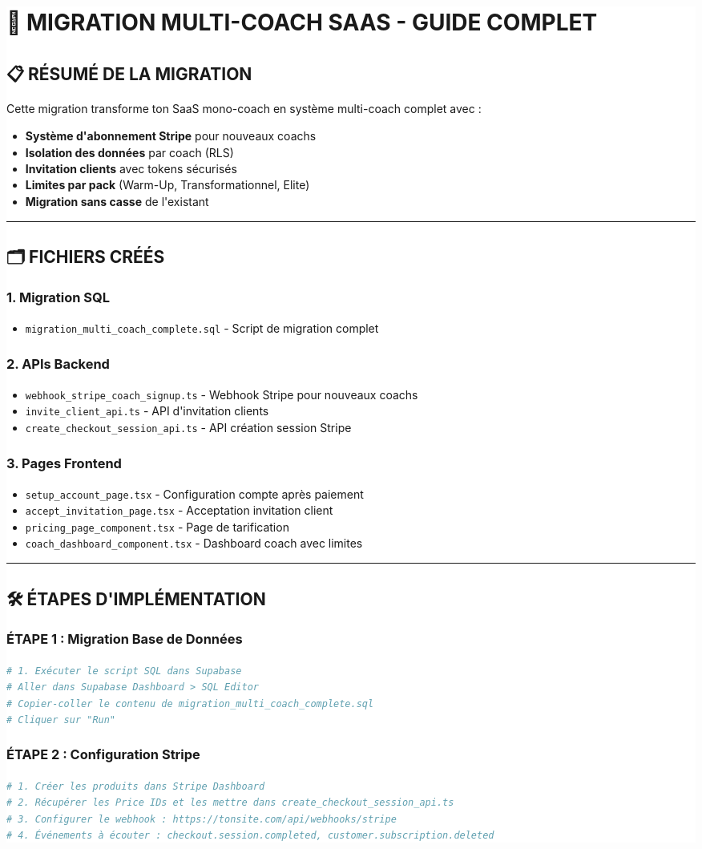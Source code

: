 # 🚀 MIGRATION MULTI-COACH SAAS - GUIDE COMPLET

## 📋 RÉSUMÉ DE LA MIGRATION

Cette migration transforme ton SaaS mono-coach en système multi-coach complet avec :
- **Système d'abonnement Stripe** pour nouveaux coachs
- **Isolation des données** par coach (RLS)
- **Invitation clients** avec tokens sécurisés
- **Limites par pack** (Warm-Up, Transformationnel, Elite)
- **Migration sans casse** de l'existant

---

## 🗂️ FICHIERS CRÉÉS

### 1. **Migration SQL**
- `migration_multi_coach_complete.sql` - Script de migration complet

### 2. **APIs Backend**
- `webhook_stripe_coach_signup.ts` - Webhook Stripe pour nouveaux coachs
- `invite_client_api.ts` - API d'invitation clients
- `create_checkout_session_api.ts` - API création session Stripe

### 3. **Pages Frontend**
- `setup_account_page.tsx` - Configuration compte après paiement
- `accept_invitation_page.tsx` - Acceptation invitation client
- `pricing_page_component.tsx` - Page de tarification
- `coach_dashboard_component.tsx` - Dashboard coach avec limites

---

## 🛠️ ÉTAPES D'IMPLÉMENTATION

### **ÉTAPE 1 : Migration Base de Données**
```bash
# 1. Exécuter le script SQL dans Supabase
# Aller dans Supabase Dashboard > SQL Editor
# Copier-coller le contenu de migration_multi_coach_complete.sql
# Cliquer sur "Run"
```

### **ÉTAPE 2 : Configuration Stripe**
```bash
# 1. Créer les produits dans Stripe Dashboard
# 2. Récupérer les Price IDs et les mettre dans create_checkout_session_api.ts
# 3. Configurer le webhook : https://tonsite.com/api/webhooks/stripe
# 4. Événements à écouter : checkout.session.completed, customer.subscription.deleted
```
